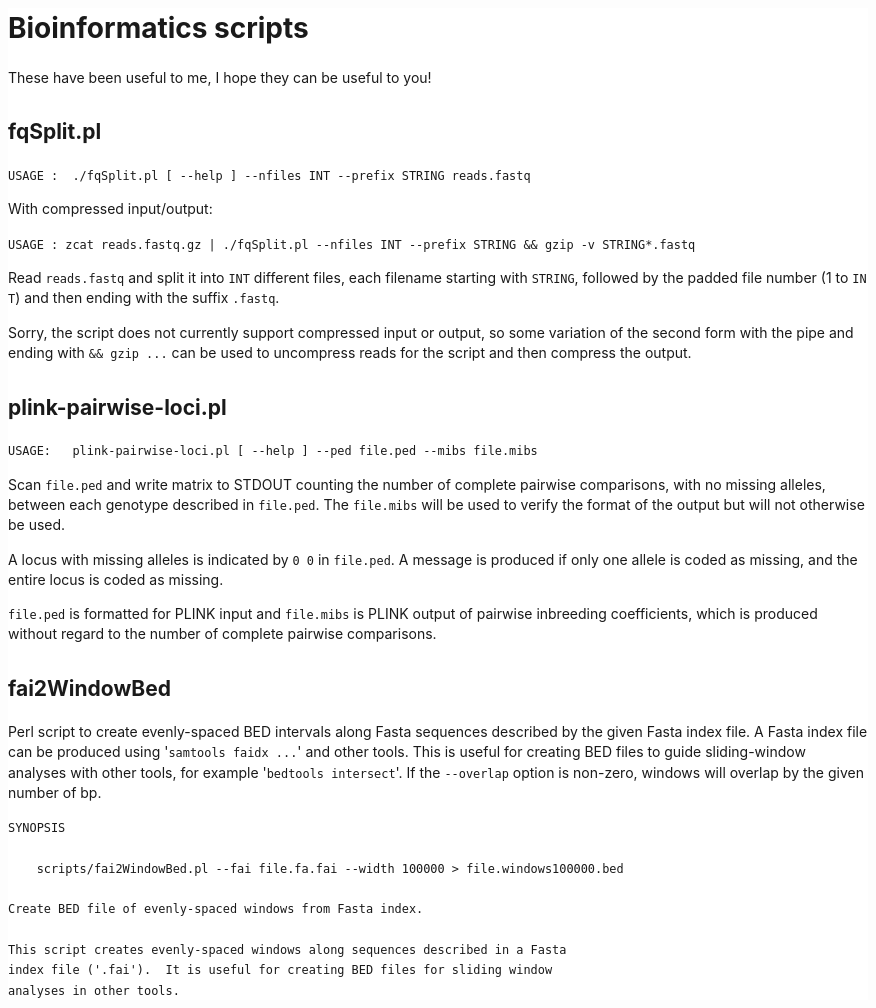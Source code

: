 Bioinformatics scripts
======================

These have been useful to me, I hope they can be useful to you!

fqSplit.pl
----------

    USAGE :  ./fqSplit.pl [ --help ] --nfiles INT --prefix STRING reads.fastq

With compressed input/output:

    USAGE : zcat reads.fastq.gz | ./fqSplit.pl --nfiles INT --prefix STRING && gzip -v STRING*.fastq


Read `reads.fastq` and split it into `INT` different files, each filename starting
with `STRING`, followed by the padded file number (1 to `INT`) and then ending with
the suffix `.fastq`.

Sorry, the script does not currently support compressed input or output, so
some variation of the second form with the pipe and ending with `&& gzip ...`
can be used to uncompress reads for the script and then compress the output.


plink-pairwise-loci.pl
----------------------

    USAGE:   plink-pairwise-loci.pl [ --help ] --ped file.ped --mibs file.mibs

Scan `file.ped` and write matrix to STDOUT counting the number of complete
pairwise comparisons, with no missing alleles, between each genotype described
in `file.ped`.  The `file.mibs` will be used to verify the format of the output but
will not otherwise be used.

A locus with missing alleles is indicated by `0 0` in `file.ped`.  A message
is produced if only one allele is coded as missing, and the entire locus is
coded as missing.

`file.ped` is formatted for PLINK input and `file.mibs` is PLINK output of
pairwise inbreeding coefficients, which is produced without regard to the
number of complete pairwise comparisons.


fai2WindowBed
-------------

Perl script to create evenly-spaced BED intervals along Fasta sequences described by the given Fasta index file. A Fasta index file can be produced using '`samtools faidx ...`' and other tools. This is useful for creating BED files to guide sliding-window analyses with other tools, for example '`bedtools intersect`'.  If the `--overlap` option is non-zero, windows will overlap by the given number of bp.

    SYNOPSIS

        scripts/fai2WindowBed.pl --fai file.fa.fai --width 100000 > file.windows100000.bed

    Create BED file of evenly-spaced windows from Fasta index.

    This script creates evenly-spaced windows along sequences described in a Fasta
    index file ('.fai').  It is useful for creating BED files for sliding window
    analyses in other tools.


[WIG]:  http://genome.ucsc.edu/goldenPath/help/wiggle.html
[BED]:  http://genome.ucsc.edu/FAQ/FAQformat.html#format1